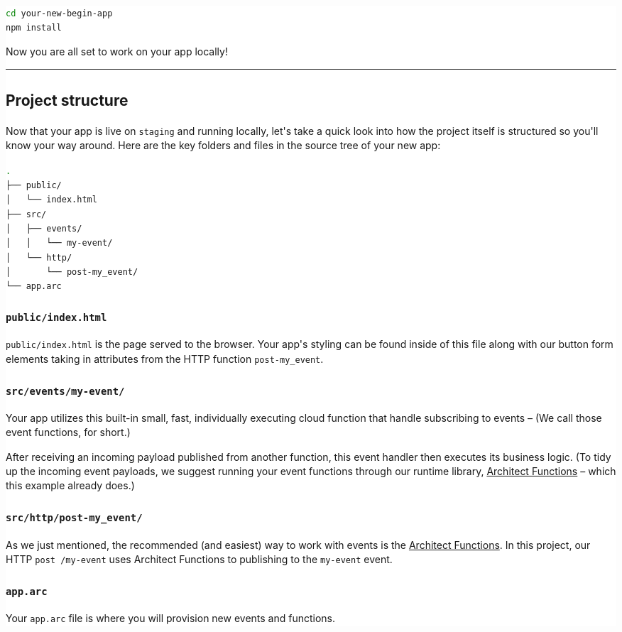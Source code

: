 ```bash
cd your-new-begin-app
npm install
```

Now you are all set to work on your app locally!

---

## Project structure

Now that your app is live on `staging` and running locally, let's take a quick look into how the project itself is structured so you'll know your way around. Here are the key folders and files in the source tree of your new app:

```bash
.
├── public/
│   └── index.html
├── src/
│   ├── events/
│   │   └── my-event/
│   └── http/
│       └── post-my_event/
└── app.arc
```

### `public/index.html`

`public/index.html` is the page served to the browser. Your app's styling can be found inside of this file along with our button form elements taking in attributes from the HTTP function `post-my_event`.


### `src/events/my-event/`

Your app utilizes this built-in small, fast, individually executing cloud function that handle subscribing to events – (We call those event functions, for short.)

After receiving an incoming payload published from another function, this event handler then executes its business logic. (To tidy up the incoming event payloads, we suggest running your event functions through our runtime library, [Architect Functions](https://www.npmjs.com/package/@architect/functions) – which this example already does.)


### `src/http/post-my_event/`

As we just mentioned, the recommended (and easiest) way to work with events is the [Architect Functions](https://www.npmjs.com/package/@architect/functions). In this project, our HTTP `post /my-event` uses Architect Functions to publishing to the `my-event` event.


### `app.arc`

Your `app.arc` file is where you will provision new events and functions.

